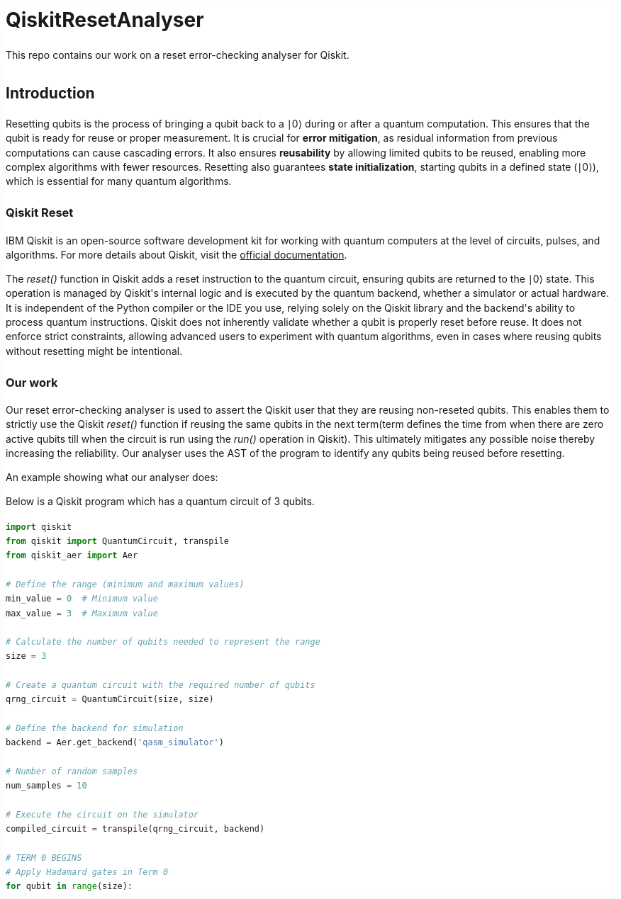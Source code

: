 # QiskitResetAnalyser
This repo contains our work on a reset error-checking analyser for Qiskit. 

## Introduction
Resetting qubits is the process of bringing a qubit back to a ∣0⟩ during or after a quantum computation. This ensures that the qubit is ready for reuse or proper measurement.
It is crucial for **error mitigation**, as residual information from previous computations can cause cascading errors. It also ensures **reusability** by allowing limited qubits to be reused, enabling more complex algorithms with fewer resources. Resetting also guarantees **state initialization**, starting qubits in a defined state (∣0⟩), which is essential for many quantum algorithms.

### Qiskit Reset
IBM Qiskit is an open-source software development kit for working with quantum computers at the level of circuits, pulses, and algorithms. For more details about Qiskit, visit the [official documentation](https://www.ibm.com/quantum/qiskit).

The _reset()_ function in Qiskit adds a reset instruction to the quantum circuit, ensuring qubits are returned to the ∣0⟩ state. This operation is managed by Qiskit's internal logic and is executed by the quantum backend, whether a simulator or actual hardware. It is independent of the Python compiler or the IDE you use, relying solely on the Qiskit library and the backend's ability to process quantum instructions. Qiskit does not inherently validate whether a qubit is properly reset before reuse. It does not enforce strict constraints, allowing advanced users to experiment with quantum algorithms, even in cases where reusing qubits without resetting might be intentional.

### Our work
Our reset error-checking analyser is used to assert the Qiskit user that they are reusing non-reseted qubits. This enables them to strictly use the Qiskit _reset()_ function if reusing the same qubits in the next term(term defines the time from when there are zero active qubits till when the circuit is run using the _run()_ operation in Qiskit). This ultimately mitigates any possible noise thereby increasing the reliability. Our analyser uses the AST of the program to identify any qubits being reused before resetting.

An example showing what our analyser does:

Below is a Qiskit program which has a quantum circuit of 3 qubits.
```python
import qiskit
from qiskit import QuantumCircuit, transpile
from qiskit_aer import Aer

# Define the range (minimum and maximum values)
min_value = 0  # Minimum value
max_value = 3  # Maximum value

# Calculate the number of qubits needed to represent the range
size = 3

# Create a quantum circuit with the required number of qubits
qrng_circuit = QuantumCircuit(size, size)

# Define the backend for simulation
backend = Aer.get_backend('qasm_simulator')

# Number of random samples
num_samples = 10 

# Execute the circuit on the simulator
compiled_circuit = transpile(qrng_circuit, backend)

# TERM 0 BEGINS
# Apply Hadamard gates in Term 0
for qubit in range(size):
```
